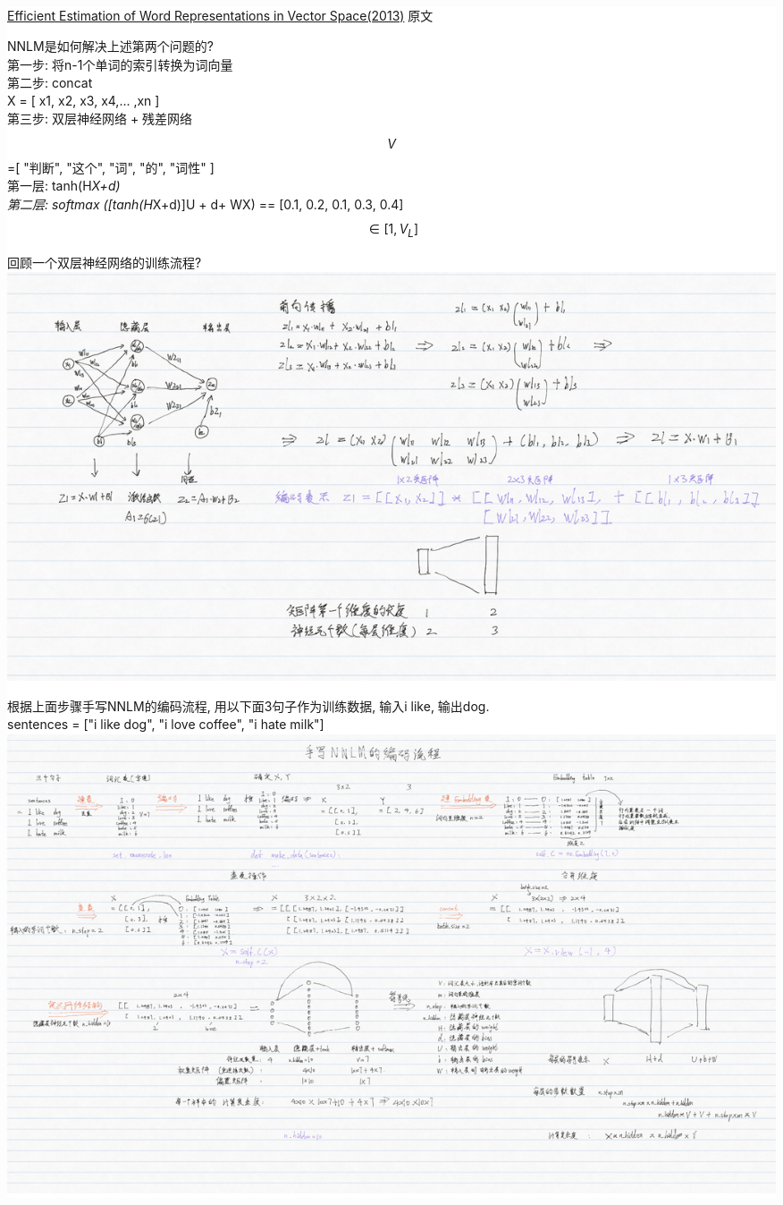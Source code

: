 [Efficient Estimation of Word Representations in Vector Space(2013)](https://readpaper.com/paper/1614298861) 原文

NNLM是如何解决上述第两个问题的?<br />第一步: 将n-1个单词的索引转换为词向量<br />第二步: concat<br />X = [ x1, x2, x3, x4,... ,xn ]<br />第三步: 双层神经网络 + 残差网络<br />$$V$$=[ "判断", "这个", "词", "的", "词性" ]<br />第一层: tanh(H*X+d)<br />第二层: softmax ([tanh(H*X+d)]U + d+ WX) == [0.1, 0.2, 0.1, 0.3, 0.4] $$\in[1, V_L]$$

回顾一个双层神经网络的训练流程?<br />![](media/1687338190703-20d47ba7-cc91-4259-8bf3-e1fef519a6a4.png)

根据上面步骤手写NNLM的编码流程, 用以下面3句子作为训练数据, 输入i like, 输出dog. <br />sentences = ["i like dog", "i love coffee", "i hate milk"]<br />![](media/1687338190672-b9717078-8e61-4585-b483-fdecd45e15b8.png)
